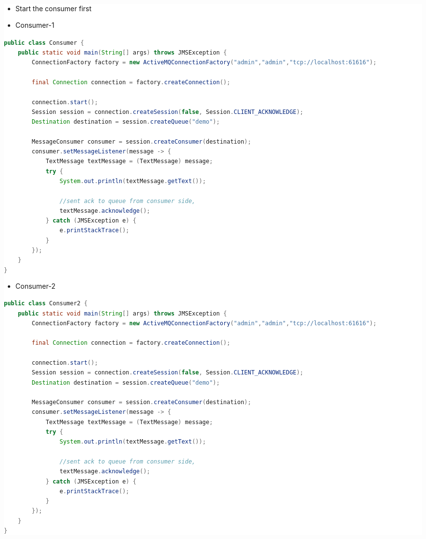 # 

- Start the consumer first

- Consumer-1

```java
public class Consumer {
    public static void main(String[] args) throws JMSException {
        ConnectionFactory factory = new ActiveMQConnectionFactory("admin","admin","tcp://localhost:61616");

        final Connection connection = factory.createConnection();

        connection.start();
        Session session = connection.createSession(false, Session.CLIENT_ACKNOWLEDGE);
        Destination destination = session.createQueue("demo");

        MessageConsumer consumer = session.createConsumer(destination);
        consumer.setMessageListener(message -> {
            TextMessage textMessage = (TextMessage) message;
            try {
                System.out.println(textMessage.getText());

                //sent ack to queue from consumer side,
                textMessage.acknowledge();
            } catch (JMSException e) {
                e.printStackTrace();
            }
        });
    }
}
```


- Consumer-2

```java
public class Consumer2 {
    public static void main(String[] args) throws JMSException {
        ConnectionFactory factory = new ActiveMQConnectionFactory("admin","admin","tcp://localhost:61616");

        final Connection connection = factory.createConnection();

        connection.start();
        Session session = connection.createSession(false, Session.CLIENT_ACKNOWLEDGE);
        Destination destination = session.createQueue("demo");

        MessageConsumer consumer = session.createConsumer(destination);
        consumer.setMessageListener(message -> {
            TextMessage textMessage = (TextMessage) message;
            try {
                System.out.println(textMessage.getText());

                //sent ack to queue from consumer side,
                textMessage.acknowledge();
            } catch (JMSException e) {
                e.printStackTrace();
            }
        });
    }
}
```
